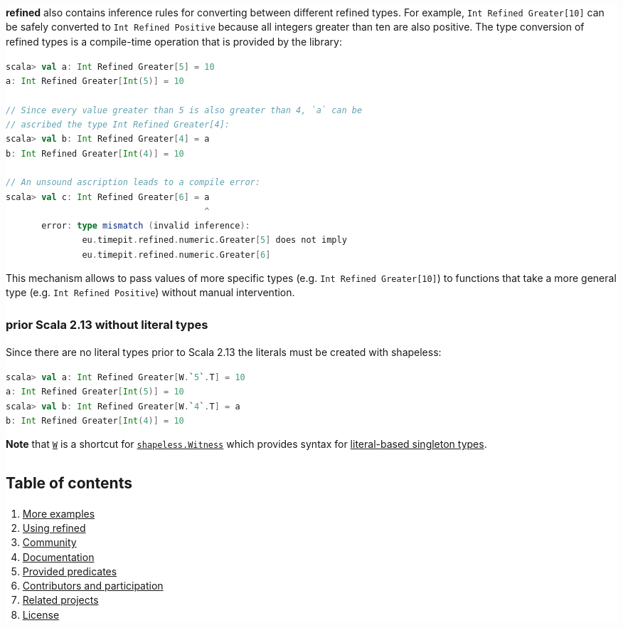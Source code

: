 **refined** also contains inference rules for converting between different
refined types. For example, ``Int Refined Greater[10]`` can be safely
converted to `Int Refined Positive` because all integers greater than ten
are also positive. The type conversion of refined types is a compile-time
operation that is provided by the library:

```scala
scala> val a: Int Refined Greater[5] = 10
a: Int Refined Greater[Int(5)] = 10

// Since every value greater than 5 is also greater than 4, `a` can be
// ascribed the type Int Refined Greater[4]:
scala> val b: Int Refined Greater[4] = a
b: Int Refined Greater[Int(4)] = 10

// An unsound ascription leads to a compile error:
scala> val c: Int Refined Greater[6] = a
                                       ^
       error: type mismatch (invalid inference):
               eu.timepit.refined.numeric.Greater[5] does not imply
               eu.timepit.refined.numeric.Greater[6]
```

This mechanism allows to pass values of more specific types (e.g.
``Int Refined Greater[10]``) to functions that take a more general
type (e.g. `Int Refined Positive`) without manual intervention.

### prior Scala 2.13 without literal types

Since there are no literal types prior to Scala 2.13 the literals must be created with shapeless:

```scala
scala> val a: Int Refined Greater[W.`5`.T] = 10
a: Int Refined Greater[Int(5)] = 10
scala> val b: Int Refined Greater[W.`4`.T] = a
b: Int Refined Greater[Int(4)] = 10
```

**Note** that [`W`](https://static.javadoc.io/eu.timepit/refined_2.12/0.9.21/eu/timepit/refined/index.html#W:shapeless.Witness.type)
is a shortcut for [`shapeless.Witness`][singleton-types] which provides
syntax for [literal-based singleton types][sip-23].

## Table of contents

1. [More examples](#more-examples)
2. [Using refined](#using-refined)
3. [Community](#community)
4. [Documentation](#documentation)
5. [Provided predicates](#provided-predicates)
6. [Contributors and participation](#contributors-and-participation)
7. [Related projects](#related-projects)
8. [License](#license)


[custom-pred]: https://github.com/fthomas/refined/blob/master/modules/docs/custom_predicates.md
[design]: https://github.com/fthomas/refined/blob/master/modules/docs/design.md
[docs]: https://github.com/fthomas/refined/tree/master/modules/docs
[resources]: https://github.com/fthomas/refined/wiki/Resources
[type-aliases]: https://github.com/fthomas/refined/blob/master/modules/docs/type_aliases.md
[bond]: https://github.com/fwbrasil/bond
[refined.hs]: http://nikita-volkov.github.io/refined
[scala.js]: http://www.scala-js.org
[search.maven]: http://search.maven.org/#search|ga|1|eu.timepit.refined
[singleton-types]: https://github.com/milessabin/shapeless/wiki/Feature-overview:-shapeless-2.0.0#singleton-typed-literals
[sip-23]: http://docs.scala-lang.org/sips/42.type.html
[typelevel]: http://typelevel.org